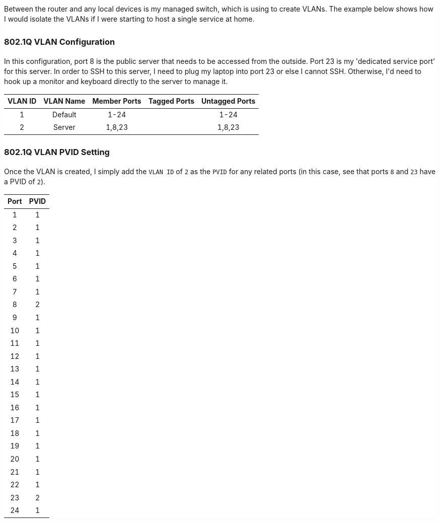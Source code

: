 Between the router and any local devices is my managed switch, which is using to create VLANs. The example below shows how I would isolate the VLANs if I were starting to host a single service at home.

### 802.1Q VLAN Configuration

In this configuration, port 8 is the public server that needs to be accessed from the outside. Port 23 is my 'dedicated service port' for this server. In order to SSH to this server, I need to plug my laptop into port 23 or else I cannot SSH. Otherwise, I'd need to hook up a monitor and keyboard directly to the server to manage it.

| VLAN ID | VLAN Name | Member Ports | Tagged Ports | Untagged Ports |
| :-----: | :-------: | :----------: | :----------: | :------------: |
|    1    |  Default  |     1-24     |              |      1-24      |
|    2    |  Server   |    1,8,23    |              |     1,8,23     |

### 802.1Q VLAN PVID Setting

Once the VLAN is created, I simply add the `VLAN ID` of `2` as the `PVID` for any related ports (in this case, see that ports `8` and `23` have a PVID of `2`).

| Port | PVID |
| :--: | :--: |
|  1   |  1   |
|  2   |  1   |
|  3   |  1   |
|  4   |  1   |
|  5   |  1   |
|  6   |  1   |
|  7   |  1   |
|  8   |  2   |
|  9   |  1   |
|  10  |  1   |
|  11  |  1   |
|  12  |  1   |
|  13  |  1   |
|  14  |  1   |
|  15  |  1   |
|  16  |  1   |
|  17  |  1   |
|  18  |  1   |
|  19  |  1   |
|  20  |  1   |
|  21  |  1   |
|  22  |  1   |
|  23  |  2   |
|  24  |  1   |